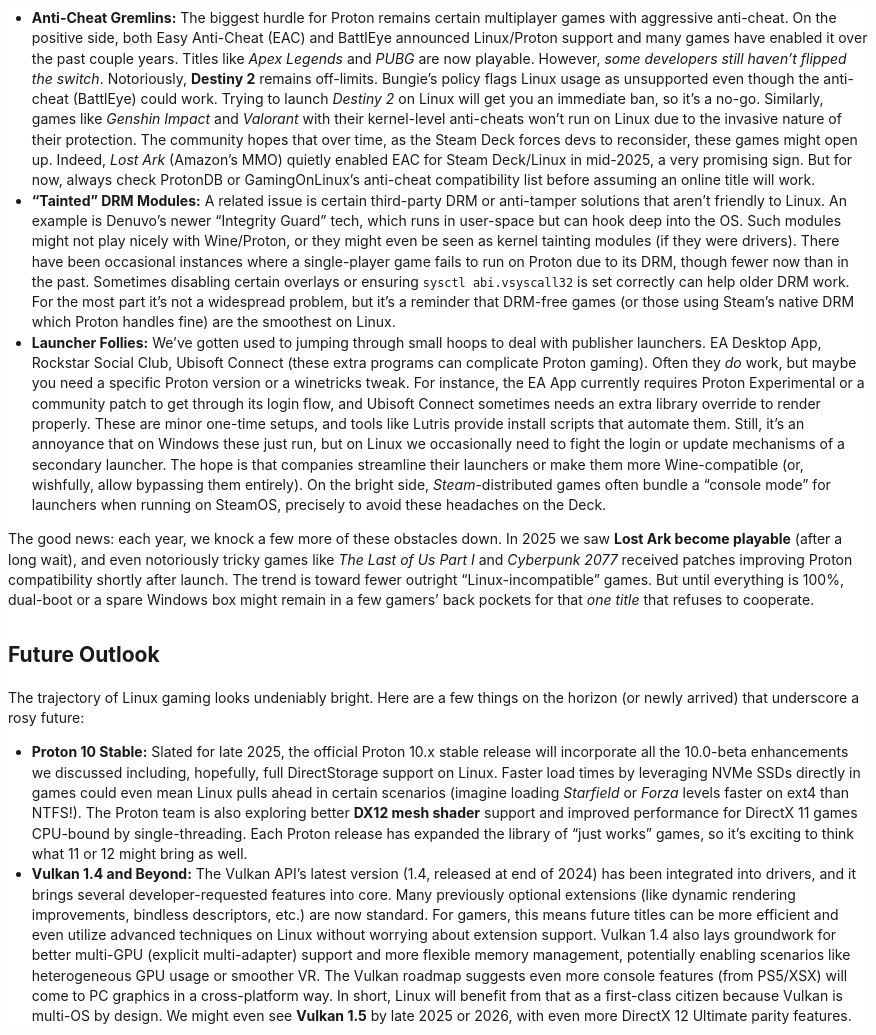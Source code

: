 * **Anti-Cheat Gremlins:** The biggest hurdle for Proton remains certain multiplayer games with aggressive anti-cheat. On the positive side, both Easy Anti-Cheat (EAC) and BattlEye announced Linux/Proton support and many games have enabled it over the past couple years. Titles like *Apex Legends* and *PUBG* are now playable. However, *some developers still haven’t flipped the switch*. Notoriously, **Destiny 2** remains off-limits. Bungie’s policy flags Linux usage as unsupported even though the anti-cheat (BattlEye) could work. Trying to launch *Destiny 2* on Linux will get you an immediate ban, so it’s a no-go. Similarly, games like *Genshin Impact* and *Valorant* with their kernel-level anti-cheats won’t run on Linux due to the invasive nature of their protection. The community hopes that over time, as the Steam Deck forces devs to reconsider, these games might open up. Indeed, *Lost Ark* (Amazon’s MMO) quietly enabled EAC for Steam Deck/Linux in mid-2025, a very promising sign. But for now, always check ProtonDB or GamingOnLinux’s anti-cheat compatibility list before assuming an online title will work.
* **“Tainted” DRM Modules:** A related issue is certain third-party DRM or anti-tamper solutions that aren’t friendly to Linux. An example is Denuvo’s newer “Integrity Guard” tech, which runs in user-space but can hook deep into the OS. Such modules might not play nicely with Wine/Proton, or they might even be seen as kernel tainting modules (if they were drivers). There have been occasional instances where a single-player game fails to run on Proton due to its DRM, though fewer now than in the past. Sometimes disabling certain overlays or ensuring `sysctl abi.vsyscall32` is set correctly can help older DRM work. For the most part it’s not a widespread problem, but it’s a reminder that DRM-free games (or those using Steam’s native DRM which Proton handles fine) are the smoothest on Linux.
* **Launcher Follies:** We’ve gotten used to jumping through small hoops to deal with publisher launchers. EA Desktop App, Rockstar Social Club, Ubisoft Connect (these extra programs can complicate Proton gaming). Often they *do* work, but maybe you need a specific Proton version or a winetricks tweak. For instance, the EA App currently requires Proton Experimental or a community patch to get through its login flow, and Ubisoft Connect sometimes needs an extra library override to render properly. These are minor one-time setups, and tools like Lutris provide install scripts that automate them. Still, it’s an annoyance that on Windows these just run, but on Linux we occasionally need to fight the login or update mechanisms of a secondary launcher. The hope is that companies streamline their launchers or make them more Wine-compatible (or, wishfully, allow bypassing them entirely). On the bright side, *Steam*-distributed games often bundle a “console mode” for launchers when running on SteamOS, precisely to avoid these headaches on the Deck.

The good news: each year, we knock a few more of these obstacles down. In 2025 we saw **Lost Ark become playable** (after a long wait), and even notoriously tricky games like *The Last of Us Part I* and *Cyberpunk 2077* received patches improving Proton compatibility shortly after launch. The trend is toward fewer outright “Linux-incompatible” games. But until everything is 100%, dual-boot or a spare Windows box might remain in a few gamers’ back pockets for that *one title* that refuses to cooperate.

## Future Outlook

The trajectory of Linux gaming looks undeniably bright. Here are a few things on the horizon (or newly arrived) that underscore a rosy future:

* **Proton 10 Stable:** Slated for late 2025, the official Proton 10.x stable release will incorporate all the 10.0-beta enhancements we discussed including, hopefully, full DirectStorage support on Linux. Faster load times by leveraging NVMe SSDs directly in games could even mean Linux pulls ahead in certain scenarios (imagine loading *Starfield* or *Forza* levels faster on ext4 than NTFS!). The Proton team is also exploring better **DX12 mesh shader** support and improved performance for DirectX 11 games CPU-bound by single-threading. Each Proton release has expanded the library of “just works” games, so it’s exciting to think what 11 or 12 might bring as well.
* **Vulkan 1.4 and Beyond:** The Vulkan API’s latest version (1.4, released at end of 2024) has been integrated into drivers, and it brings several developer-requested features into core. Many previously optional extensions (like dynamic rendering improvements, bindless descriptors, etc.) are now standard. For gamers, this means future titles can be more efficient and even utilize advanced techniques on Linux without worrying about extension support. Vulkan 1.4 also lays groundwork for better multi-GPU (explicit multi-adapter) support and more flexible memory management, potentially enabling scenarios like heterogeneous GPU usage or smoother VR. The Vulkan roadmap suggests even more console features (from PS5/XSX) will come to PC graphics in a cross-platform way. In short, Linux will benefit from that as a first-class citizen because Vulkan is multi-OS by design. We might even see **Vulkan 1.5** by late 2025 or 2026, with even more DirectX 12 Ultimate parity features.